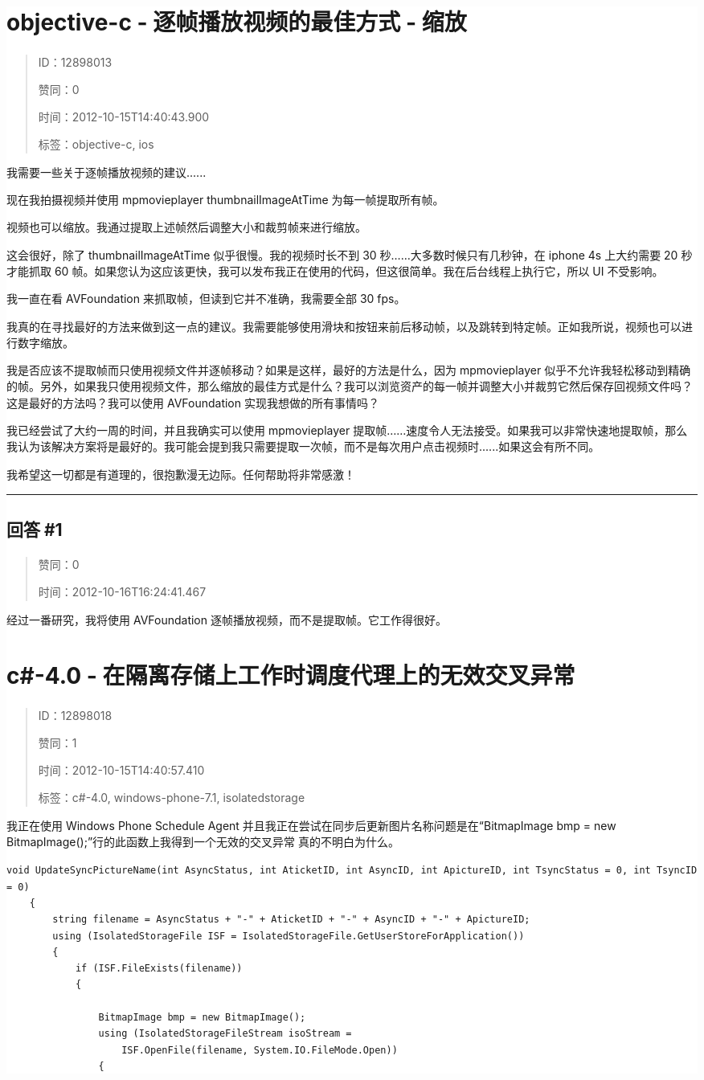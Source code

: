 # objective-c - 逐帧播放视频的最佳方式 - 缩放

> ID：12898013
> 
> 赞同：0
> 
> 时间：2012-10-15T14:40:43.900
> 
> 标签：objective-c, ios

我需要一些关于逐帧播放视频的建议......

现在我拍摄视频并使用 mpmovieplayer thumbnailImageAtTime 为每一帧提取所有帧。

视频也可以缩放。我通过提取上述帧然后调整大小和裁剪帧来进行缩放。

这会很好，除了 thumbnailImageAtTime 似乎很慢。我的视频时长不到 30 秒……大多数时候只有几秒钟，在 iphone 4s 上大约需要 20 秒才能抓取 60 帧。如果您认为这应该更快，我可以发布我正在使用的代码，但这很简单。我在后台线程上执行它，所以 UI 不受影响。

我一直在看 AVFoundation 来抓取帧，但读到它并不准确，我需要全部 30 fps。

我真的在寻找最好的方法来做到这一点的建议。我需要能够使用滑块和按钮来前后移动帧，以及跳转到特定帧。正如我所说，视频也可以进行数字缩放。

我是否应该不提取帧而只使用视频文件并逐帧移动？如果是这样，最好的方法是什么，因为 mpmovieplayer 似乎不允许我轻松移动到精确的帧。另外，如果我只使用视频文件，那么缩放的最佳方式是什么？我可以浏览资产的每一帧并调整大小并裁剪它然后保存回视频文件吗？这是最好的方法吗？我可以使用 AVFoundation 实现我想做的所有事情吗？

我已经尝试了大约一周的时间，并且我确实可以使用 mpmovieplayer 提取帧……速度令人无法接受。如果我可以非常快速地提取帧，那么我认为该解决方案将是最好的。我可能会提到我只需要提取一次帧，而不是每次用户点击视频时......如果这会有所不同。

我希望这一切都是有道理的，很抱歉漫无边际。任何帮助将非常感激！

* * *

## 回答 #1

> 赞同：0
> 
> 时间：2012-10-16T16:24:41.467

经过一番研究，我将使用 AVFoundation 逐帧播放视频，而不是提取帧。它工作得很好。

# c#-4.0 - 在隔离存储上工作时调度代理上的无效交叉异常

> ID：12898018
> 
> 赞同：1
> 
> 时间：2012-10-15T14:40:57.410
> 
> 标签：c#-4.0, windows-phone-7.1, isolatedstorage

我正在使用 Windows Phone Schedule Agent 并且我正在尝试在同步后更新图片名称问题是在“BitmapImage bmp = new BitmapImage();”行的此函数上我得到一个无效的交叉异常 真的不明白为什么。

```
void UpdateSyncPictureName(int AsyncStatus, int AticketID, int AsyncID, int ApictureID, int TsyncStatus = 0, int TsyncID = 0)
    {
        string filename = AsyncStatus + "-" + AticketID + "-" + AsyncID + "-" + ApictureID;
        using (IsolatedStorageFile ISF = IsolatedStorageFile.GetUserStoreForApplication())
        {
            if (ISF.FileExists(filename))
            {

                BitmapImage bmp = new BitmapImage();
                using (IsolatedStorageFileStream isoStream =
                    ISF.OpenFile(filename, System.IO.FileMode.Open))
                {
```